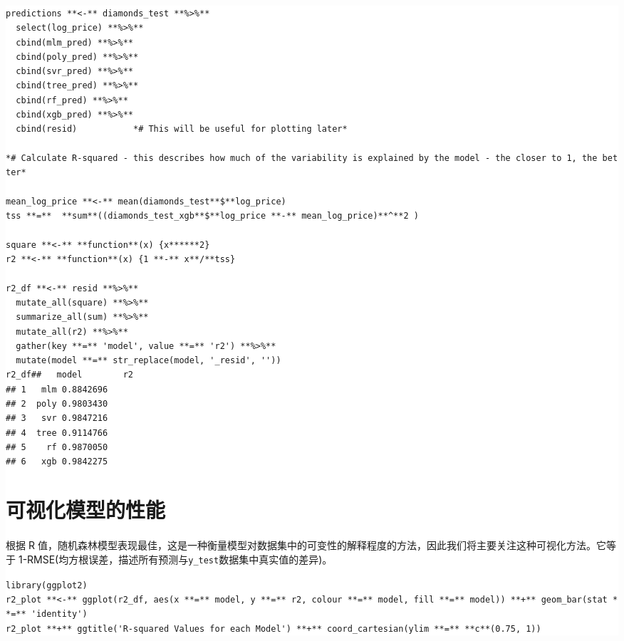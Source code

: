 ```
predictions **<-** diamonds_test **%>%**
  select(log_price) **%>%**
  cbind(mlm_pred) **%>%**
  cbind(poly_pred) **%>%**
  cbind(svr_pred) **%>%**
  cbind(tree_pred) **%>%**
  cbind(rf_pred) **%>%**
  cbind(xgb_pred) **%>%**
  cbind(resid)           *# This will be useful for plotting later*

*# Calculate R-squared - this describes how much of the variability is explained by the model - the closer to 1, the better*

mean_log_price **<-** mean(diamonds_test**$**log_price)
tss **=**  **sum**((diamonds_test_xgb**$**log_price **-** mean_log_price)**^**2 )

square **<-** **function**(x) {x******2}
r2 **<-** **function**(x) {1 **-** x**/**tss}

r2_df **<-** resid **%>%**
  mutate_all(square) **%>%**
  summarize_all(sum) **%>%**
  mutate_all(r2) **%>%**
  gather(key **=** 'model', value **=** 'r2') **%>%**
  mutate(model **=** str_replace(model, '_resid', ''))
r2_df##   model        r2
## 1   mlm 0.8842696
## 2  poly 0.9803430
## 3   svr 0.9847216
## 4  tree 0.9114766
## 5    rf 0.9870050
## 6   xgb 0.9842275
```

# 可视化模型的性能

根据 R 值，随机森林模型表现最佳，这是一种衡量模型对数据集中的可变性的解释程度的方法，因此我们将主要关注这种可视化方法。它等于 1-RMSE(均方根误差，描述所有预测与`y_test`数据集中真实值的差异)。

```
library(ggplot2)
r2_plot **<-** ggplot(r2_df, aes(x **=** model, y **=** r2, colour **=** model, fill **=** model)) **+** geom_bar(stat **=** 'identity')
r2_plot **+** ggtitle('R-squared Values for each Model') **+** coord_cartesian(ylim **=** **c**(0.75, 1))
```
